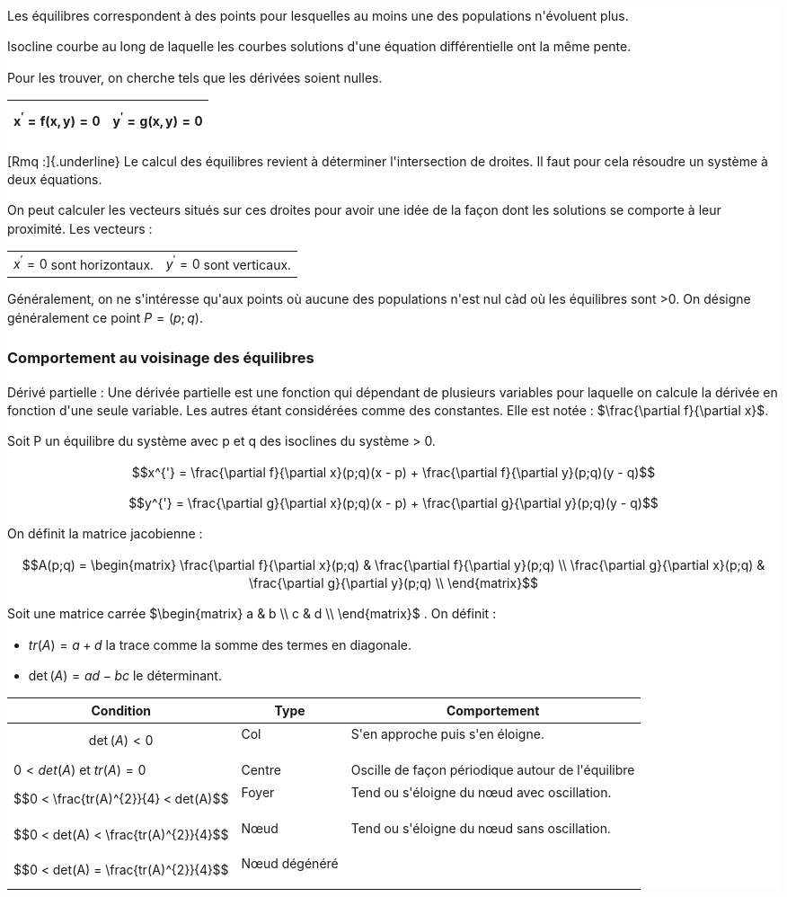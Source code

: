 Les équilibres correspondent à des points pour lesquelles au moins une
des populations n'évoluent plus.

Isocline courbe au long de laquelle les courbes solutions d\'une
équation différentielle ont la même pente.

Pour les trouver, on cherche tels que les dérivées soient nulles.

| $$\mathbf{x}^{\mathbf{'}}\mathbf{= f}\left( \mathbf{x,y} \right)\mathbf{= 0}$$ | $$\mathbf{y}^{\mathbf{'}}\mathbf{= g}\left( \mathbf{x,y} \right)\mathbf{= 0}$$ |
|------------------------------------|------------------------------------|

[Rmq :]{.underline} Le calcul des équilibres revient à déterminer
l'intersection de droites. Il faut pour cela résoudre un système à deux
équations.

On peut calculer les vecteurs situés sur ces droites pour avoir une idée
de la façon dont les solutions se comporte à leur proximité. Les
vecteurs :

|                               |                             |
|-------------------------------|-----------------------------|
| $x^{'} = 0$ sont horizontaux. | $y^{'} = 0$ sont verticaux. |

Généralement, on ne s'intéresse qu'aux points où aucune des populations
n'est nul càd où les équilibres sont \>0. On désigne généralement ce
point $P = (p;q)$.

### Comportement au voisinage des équilibres

Dérivé partielle : Une dérivée partielle est une fonction qui dépendant
de plusieurs variables pour laquelle on calcule la dérivée en fonction
d'une seule variable. Les autres étant considérées comme des constantes.
Elle est notée : $\frac{\partial f}{\partial x}$.

Soit P un équilibre du système avec p et q des isoclines du système \>
0.

$$x^{'} = \frac{\partial f}{\partial x}(p;q)(x - p) + \frac{\partial f}{\partial y}(p;q)(y - q)$$

$$y^{'} = \frac{\partial g}{\partial x}(p;q)(x - p) + \frac{\partial g}{\partial y}(p;q)(y - q)$$

On définit la matrice jacobienne :

$$A(p;q) = \begin{matrix}
\frac{\partial f}{\partial x}(p;q) & \frac{\partial f}{\partial y}(p;q) \\
\frac{\partial g}{\partial x}(p;q) & \frac{\partial g}{\partial y}(p;q) \\
\end{matrix}$$

Soit une matrice carrée $\begin{matrix}
a & b \\
c & d \\
\end{matrix}$ . On définit :

-   $tr(A) = a + d$ la trace comme la somme des termes en diagonale.

-   $\det(A) = ad - bc$ le déterminant.

| Condition                            | Type          | Comportement                                      |
|------------------------|-------------|-----------------------------------|
| $$\det(A) < 0$$                      | Col           | S'en approche puis s'en éloigne.                  |
| $0 < det(A)$ et $tr(A) = 0$          | Centre        | Oscille de façon périodique autour de l'équilibre |
| $$0 < \frac{tr(A)^{2}}{4} < det(A)$$ | Foyer         | Tend ou s'éloigne du nœud avec oscillation.       |
| $$0 < det(A) < \frac{tr(A)^{2}}{4}$$ | Nœud          | Tend ou s'éloigne du nœud sans oscillation.       |
| $$0 < det(A) = \frac{tr(A)^{2}}{4}$$ | Nœud dégénéré |                                                   |
